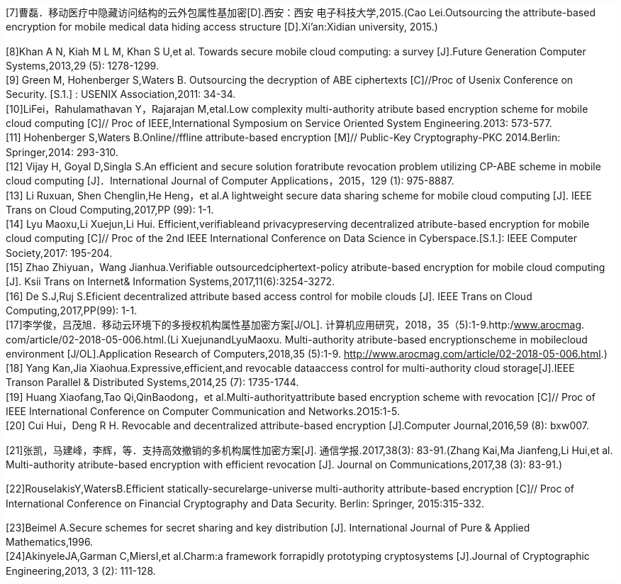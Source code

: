 [7]曹磊．移动医疗中隐藏访问结构的云外包属性基加密[D].西安：西安 电子科技大学,2015.(Cao Lei.Outsourcing the attribute-based encryption for mobile medical data hiding access structure [D].Xi’an:Xidian university, 2015.)

[8]Khan A N, Kiah M L M, Khan S U,et al. Towards secure mobile cloud computing: a survey [J].Future Generation Computer Systems,2013,29 (5): 1278-1299.   
[9] Green M, Hohenberger S,Waters B. Outsourcing the decryption of ABE ciphertexts [C]//Proc of Usenix Conference on Security. [S.1.] : USENIX Association,2011: 34-34.   
[10]LiFei，Rahulamathavan Y，Rajarajan M,etal.Low complexity multi-authority atribute based encryption scheme for mobile cloud computing [C]// Proc of IEEE,International Symposium on Service Oriented System Engineering.2013: 573-577.   
[11] Hohenberger S,Waters B.Online//ffline attribute-based encryption [M]// Public-Key Cryptography-PKC 2014.Berlin: Springer,2014: 293-310.   
[12] Vijay H, Goyal D,Singla S.An efficient and secure solution foratribute revocation problem utilizing CP-ABE scheme in mobile cloud computing [J]．International Journal of Computer Applications，2015，129 (1): 975-8887.   
[13] Li Ruxuan, Shen Chenglin,He Heng，et al.A lightweight secure data sharing scheme for mobile cloud computing [J]. IEEE Trans on Cloud Computing,2017,PP (99): 1-1.   
[14] Lyu Maoxu,Li Xuejun,Li Hui. Efficient,verifiableand privacypreserving decentralized atribute-based encryption for mobile cloud computing [C]// Proc of the 2nd IEEE International Conference on Data Science in Cyberspace.[S.1.]: IEEE Computer Society,2017: 195-204.   
[15] Zhao Zhiyuan，Wang Jianhua.Verifiable outsourcedciphertext-policy atribute-based encryption for mobile cloud computing [J]. Ksii Trans on Internet& Information Systems,2017,11(6):3254-3272.   
[16] De S.J,Ruj S.Eficient decentralized attribute based access control for mobile clouds [J]. IEEE Trans on Cloud Computing,2017,PP(99): 1-1.   
[17]李学俊，吕茂旭．移动云环境下的多授权机构属性基加密方案[J/OL]. 计算机应用研究，2018，35（5):1-9.http:/www.arocmag. com/article/02-2018-05-006.html.(Li XuejunandLyuMaoxu. Multi-authority atribute-based encryptionscheme in mobilecloud environment [J/OL].Application Research of Computers,2018,35 (5):1-9. http://www.arocmag.com/article/02-2018-05-006.html.)   
[18] Yang Kan,Jia Xiaohua.Expressive,efficient,and revocable dataaccess control for multi-authority cloud storage[J].IEEE Transon Parallel & Distributed Systems,2014,25 (7): 1735-1744.   
[19] Huang Xiaofang,Tao Qi,QinBaodong，et al.Multi-authorityattribute based encryption scheme with revocation [C]// Proc of IEEE International Conference on Computer Communication and Networks.2O15:1-5.   
[20] Cui Hui，Deng R H. Revocable and decentralized attribute-based encryption [J].Computer Journal,2016,59 (8): bxw007.

[21]张凯，马建峰，李辉，等．支持高效撤销的多机构属性加密方案[J]. 通信学报.2017,38(3): 83-91.(Zhang Kai,Ma Jianfeng,Li Hui,et al. Multi-authority atribute-based encryption with efficient revocation [J]. Journal on Communications,2017,38 (3): 83-91.)

[22]RouselakisY,WatersB.Efficient statically-securelarge-universe multi-authority attribute-based encryption [C]// Proc of International Conference on Financial Cryptography and Data Security. Berlin: Springer, 2015:315-332.

[23]Beimel A.Secure schemes for secret sharing and key distribution [J]. International Journal of Pure & Applied Mathematics,1996.   
[24]AkinyeleJA,Garman C,MiersI,et al.Charm:a framework forrapidly prototyping cryptosystems [J].Journal of Cryptographic Engineering,2013, 3 (2): 111-128.